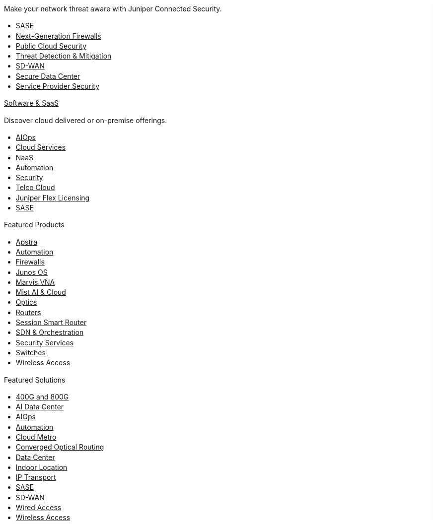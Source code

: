 Make your network threat aware with Juniper Connected Security.

* [SASE](https://www.juniper.net/us/en/solutions/sase.html)
* [Next-Generation Firewalls](https://www.juniper.net/us/en/solutions/next-gen-firewall.html)
* [Public Cloud Security](https://www.juniper.net/us/en/solutions/public-cloud-security.html)
* [Threat Detection & Mitigation](https://www.juniper.net/us/en/solutions/threat-detection-and-mitigation.html)
* [SD-WAN](https://www.juniper.net/us/en/solutions/sd-wan.html)
* [Secure Data Center](https://www.juniper.net/us/en/solutions/data-center/secure-data-center.html)
* [Service Provider Security](https://www.juniper.net/us/en/solutions/service-provider-security.html)

[Software & SaaS](https://www.juniper.net/us/en/products/software.html)

Discover cloud delivered or on-premise offerings.

* [AIOps](https://www.juniper.net/us/en/solutions/artificial-intelligence-for-it-operations-aiops.html)
* [Cloud Services](https://www.juniper.net/us/en/products/cloud-services.html)
* [NaaS](https://www.juniper.net/us/en/solutions/naas-network-as-a-service.html)
* [Automation](https://www.juniper.net/us/en/solutions/automation.html)
* [Security](https://www.juniper.net/us/en/security.html)
* [Telco Cloud](https://www.juniper.net/us/en/solutions/telco-cloud.html)
* [Juniper Flex Licensing](https://www.juniper.net/us/en/products/software/flex.html)
* [SASE](https://www.juniper.net/us/en/solutions/sase.html)

Featured Products

* [Apstra](https://www.juniper.net/us/en/products/network-automation/apstra.html)
* [Automation](https://www.juniper.net/us/en/products/network-automation.html)
* [Firewalls](https://www.juniper.net/us/en/products/security/srx-series.html)
* [Junos OS](https://www.juniper.net/us/en/products/network-operating-system.html)
* [Marvis VNA](https://www.juniper.net/us/en/products/cloud-services/marvis-virtual-network-assistant.html)
* [Mist AI & Cloud](https://www.juniper.net/us/en/products/mist-ai.html)
* [Optics](https://www.juniper.net/us/en/products/pluggable-optics.html)
* [Routers](https://www.juniper.net/us/en/products/routers.html)
* [Session Smart Router](https://www.juniper.net/us/en/products/routers/session-smart-router.html)
* [SDN & Orchestration](https://www.juniper.net/us/en/products/sdn-and-orchestration.html)
* [Security Services](https://www.juniper.net/us/en/products/security/advanced-threat-prevention.html)
* [Switches](https://www.juniper.net/us/en/products/switches.html)
* [Wireless Access](https://www.juniper.net/us/en/products/access-points.html)

Featured Solutions

* [400G and 800G](https://www.juniper.net/us/en/solutions/400g-and-800g.html)
* [AI Data Center](https://www.juniper.net/us/en/solutions/data-center/ai-infrastructure.html)
* [AIOps](https://www.juniper.net/us/en/solutions/artificial-intelligence-for-it-operations-aiops.html)
* [Automation](https://www.juniper.net/us/en/solutions/automation.html)
* [Cloud Metro](https://www.juniper.net/us/en/solutions/ip-transport-solution/metro.html)
* [Converged Optical Routing](https://www.juniper.net/us/en/solutions/converged-optical-routing-architecture-cora.html)
* [Data Center](https://www.juniper.net/us/en/solutions/data-center.html)
* [Indoor Location](https://www.juniper.net/us/en/solutions/indoor-location.html)
* [IP Transport](https://www.juniper.net/us/en/solutions/ip-transport-solution.html)
* [SASE](https://www.juniper.net/us/en/solutions/sase.html)
* [SD-WAN](https://www.juniper.net/us/en/solutions/sd-wan.html)
* [Wired Access](https://www.juniper.net/us/en/solutions/wired-access.html)
* [Wireless Access](https://www.juniper.net/us/en/solutions/wireless-access.html)
